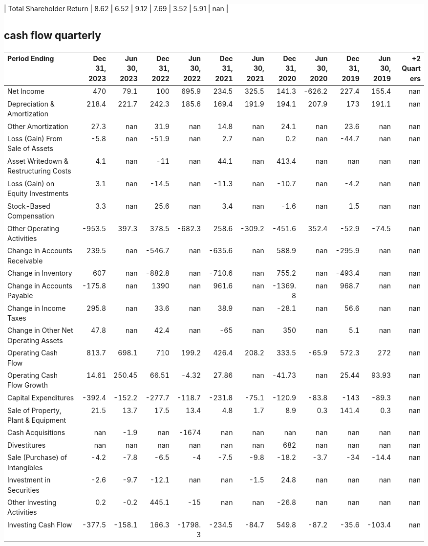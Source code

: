 | Total Shareholder Return |      8.62 |           6.52 |           9.12 |           7.69 |           3.52 |           5.91 |           nan |

## cash flow quarterly
| Period Ending                         |   Dec 31, 2023 |   Jun 30, 2023 |   Dec 31, 2022 |   Jun 30, 2022 |   Dec 31, 2021 |   Jun 30, 2021 |   Dec 31, 2020 |   Jun 30, 2020 |   Dec 31, 2019 |   Jun 30, 2019 |   +2 Quarters |
|:--------------------------------------|---------------:|---------------:|---------------:|---------------:|---------------:|---------------:|---------------:|---------------:|---------------:|---------------:|--------------:|
| Net Income                            |         470    |          79.1  |         100    |         695.9  |         234.5  |         325.5  |         141.3  |        -626.2  |         227.4  |         155.4  |           nan |
| Depreciation & Amortization           |         218.4  |         221.7  |         242.3  |         185.6  |         169.4  |         191.9  |         194.1  |         207.9  |         173    |         191.1  |           nan |
| Other Amortization                    |          27.3  |         nan    |          31.9  |         nan    |          14.8  |         nan    |          24.1  |         nan    |          23.6  |         nan    |           nan |
| Loss (Gain) From Sale of Assets       |          -5.8  |         nan    |         -51.9  |         nan    |           2.7  |         nan    |           0.2  |         nan    |         -44.7  |         nan    |           nan |
| Asset Writedown & Restructuring Costs |           4.1  |         nan    |         -11    |         nan    |          44.1  |         nan    |         413.4  |         nan    |         nan    |         nan    |           nan |
| Loss (Gain) on Equity Investments     |           3.1  |         nan    |         -14.5  |         nan    |         -11.3  |         nan    |         -10.7  |         nan    |          -4.2  |         nan    |           nan |
| Stock-Based Compensation              |           3.3  |         nan    |          25.6  |         nan    |           3.4  |         nan    |          -1.6  |         nan    |           1.5  |         nan    |           nan |
| Other Operating Activities            |        -953.5  |         397.3  |         378.5  |        -682.3  |         258.6  |        -309.2  |        -451.6  |         352.4  |         -52.9  |         -74.5  |           nan |
| Change in Accounts Receivable         |         239.5  |         nan    |        -546.7  |         nan    |        -635.6  |         nan    |         588.9  |         nan    |        -295.9  |         nan    |           nan |
| Change in Inventory                   |         607    |         nan    |        -882.8  |         nan    |        -710.6  |         nan    |         755.2  |         nan    |        -493.4  |         nan    |           nan |
| Change in Accounts Payable            |        -175.8  |         nan    |        1390    |         nan    |         961.6  |         nan    |       -1369.8  |         nan    |         968.7  |         nan    |           nan |
| Change in Income Taxes                |         295.8  |         nan    |          33.6  |         nan    |          38.9  |         nan    |         -28.1  |         nan    |          56.6  |         nan    |           nan |
| Change in Other Net Operating Assets  |          47.8  |         nan    |          42.4  |         nan    |         -65    |         nan    |         350    |         nan    |           5.1  |         nan    |           nan |
| Operating Cash Flow                   |         813.7  |         698.1  |         710    |         199.2  |         426.4  |         208.2  |         333.5  |         -65.9  |         572.3  |         272    |           nan |
| Operating Cash Flow Growth            |          14.61 |         250.45 |          66.51 |          -4.32 |          27.86 |         nan    |         -41.73 |         nan    |          25.44 |          93.93 |           nan |
| Capital Expenditures                  |        -392.4  |        -152.2  |        -277.7  |        -118.7  |        -231.8  |         -75.1  |        -120.9  |         -83.8  |        -143    |         -89.3  |           nan |
| Sale of Property, Plant & Equipment   |          21.5  |          13.7  |          17.5  |          13.4  |           4.8  |           1.7  |           8.9  |           0.3  |         141.4  |           0.3  |           nan |
| Cash Acquisitions                     |         nan    |          -1.9  |         nan    |       -1674    |         nan    |         nan    |         nan    |         nan    |         nan    |         nan    |           nan |
| Divestitures                          |         nan    |         nan    |         nan    |         nan    |         nan    |         nan    |         682    |         nan    |         nan    |         nan    |           nan |
| Sale (Purchase) of Intangibles        |          -4.2  |          -7.8  |          -6.5  |          -4    |          -7.5  |          -9.8  |         -18.2  |          -3.7  |         -34    |         -14.4  |           nan |
| Investment in Securities              |          -2.6  |          -9.7  |         -12.1  |         nan    |         nan    |          -1.5  |          24.8  |         nan    |         nan    |         nan    |           nan |
| Other Investing Activities            |           0.2  |          -0.2  |         445.1  |         -15    |         nan    |         nan    |         -26.8  |         nan    |         nan    |         nan    |           nan |
| Investing Cash Flow                   |        -377.5  |        -158.1  |         166.3  |       -1798.3  |        -234.5  |         -84.7  |         549.8  |         -87.2  |         -35.6  |        -103.4  |           nan |